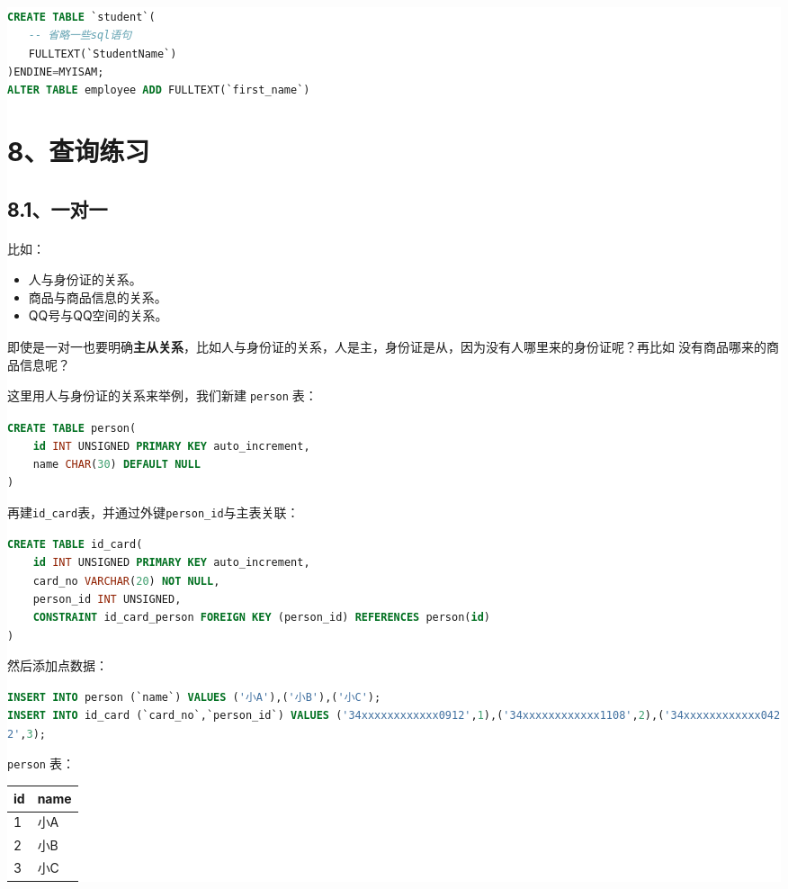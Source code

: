 ```sql
CREATE TABLE `student`(
　　-- 省略一些sql语句
　　FULLTEXT(`StudentName`)
)ENDINE=MYISAM;
ALTER TABLE employee ADD FULLTEXT(`first_name`)
```



# 8、查询练习

## 8.1、一对一

比如：

- 人与身份证的关系。
- 商品与商品信息的关系。
- QQ号与QQ空间的关系。

即使是一对一也要明确**主从关系**，比如人与身份证的关系，人是主，身份证是从，因为没有人哪里来的身份证呢？再比如 没有商品哪来的商品信息呢？

这里用人与身份证的关系来举例，我们新建 `person` 表：

```sql
CREATE TABLE person(
	id INT UNSIGNED PRIMARY KEY auto_increment,
	name CHAR(30) DEFAULT NULL
)
```

再建`id_card`表，并通过外键`person_id`与主表关联：

```sql
CREATE TABLE id_card(
	id INT UNSIGNED PRIMARY KEY auto_increment,
	card_no VARCHAR(20) NOT NULL,
	person_id INT UNSIGNED,
	CONSTRAINT id_card_person FOREIGN KEY (person_id) REFERENCES person(id)
)
```

然后添加点数据：

```sql
INSERT INTO person (`name`) VALUES ('小A'),('小B'),('小C'); 
INSERT INTO id_card (`card_no`,`person_id`) VALUES ('34xxxxxxxxxxxx0912',1),('34xxxxxxxxxxxx1108',2),('34xxxxxxxxxxxx0422',3); 
```

`person` 表：

| id   | name |
| ---- | ---- |
| 1    | 小A  |
| 2    | 小B  |
| 3    | 小C  |
